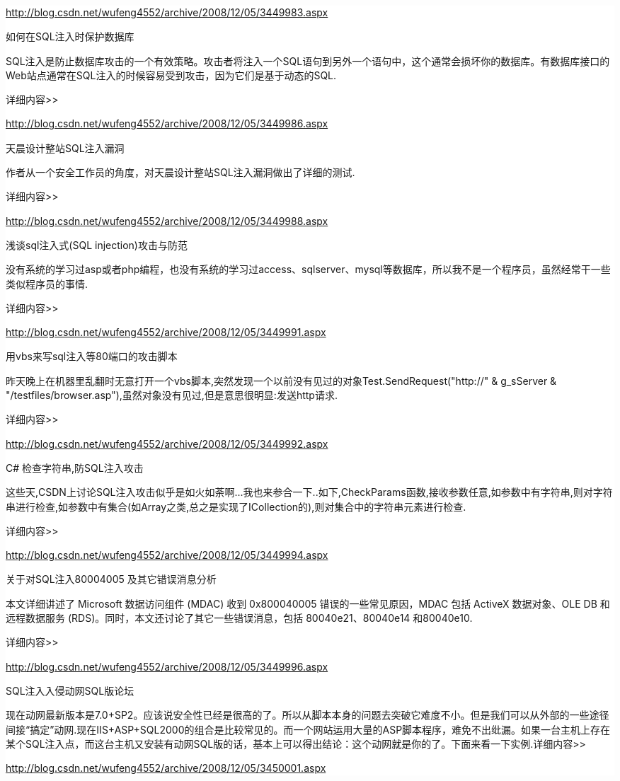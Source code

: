 http://blog.csdn.net/wufeng4552/archive/2008/12/05/3449983.aspx

如何在SQL注入时保护数据库 

 SQL注入是防止数据库攻击的一个有效策略。攻击者将注入一个SQL语句到另外一个语句中，这个通常会损坏你的数据库。有数据库接口的Web站点通常在SQL注入的时候容易受到攻击，因为它们是基于动态的SQL.

详细内容>>

http://blog.csdn.net/wufeng4552/archive/2008/12/05/3449986.aspx

天晨设计整站SQL注入漏洞 

 作者从一个安全工作员的角度，对天晨设计整站SQL注入漏洞做出了详细的测试.

详细内容>>

http://blog.csdn.net/wufeng4552/archive/2008/12/05/3449988.aspx

浅谈sql注入式(SQL injection)攻击与防范 

 没有系统的学习过asp或者php编程，也没有系统的学习过access、sqlserver、mysql等数据库，所以我不是一个程序员，虽然经常干一些类似程序员的事情.

详细内容>>

http://blog.csdn.net/wufeng4552/archive/2008/12/05/3449991.aspx

用vbs来写sql注入等80端口的攻击脚本 

 
昨天晚上在机器里乱翻时无意打开一个vbs脚本,突然发现一个以前没有见过的对象Test.SendRequest("http://" & 
g_sServer & "/testfiles/browser.asp"),虽然对象没有见过,但是意思很明显:发送http请求.

详细内容>>

http://blog.csdn.net/wufeng4552/archive/2008/12/05/3449992.aspx

C# 检查字符串,防SQL注入攻击 

 
这些天,CSDN上讨论SQL注入攻击似乎是如火如荼啊...我也来参合一下..如下,CheckParams函数,接收参数任意,如参数中有字符串,则对字符串进行检查,如参数中有集合(如Array之类,总之是实现了ICollection的),则对集合中的字符串元素进行检查.

详细内容>>

http://blog.csdn.net/wufeng4552/archive/2008/12/05/3449994.aspx

关于对SQL注入80004005 及其它错误消息分析 

 本文详细讲述了 
Microsoft 数据访问组件 (MDAC) 收到 0x800040005 错误的一些常见原因，MDAC 包括 ActiveX 
数据对象、OLE DB 和远程数据服务 (RDS)。同时，本文还讨论了其它一些错误消息，包括 80040e21、80040e14 
和80040e10.

详细内容>>

http://blog.csdn.net/wufeng4552/archive/2008/12/05/3449996.aspx

SQL注入入侵动网SQL版论坛

 
现在动网最新版本是7.0+SP2。应该说安全性已经是很高的了。所以从脚本本身的问题去突破它难度不小。但是我们可以从外部的一些途径间接“搞定”动网.现在IIS+ASP+SQL2000的组合是比较常见的。而一个网站运用大量的ASP脚本程序，难免不出纰漏。如果一台主机上存在某个SQL注入点，而这台主机又安装有动网SQL版的话，基本上可以得出结论：这个动网就是你的了。下面来看一下实例.详细内容>>

http://blog.csdn.net/wufeng4552/archive/2008/12/05/3450001.aspx
